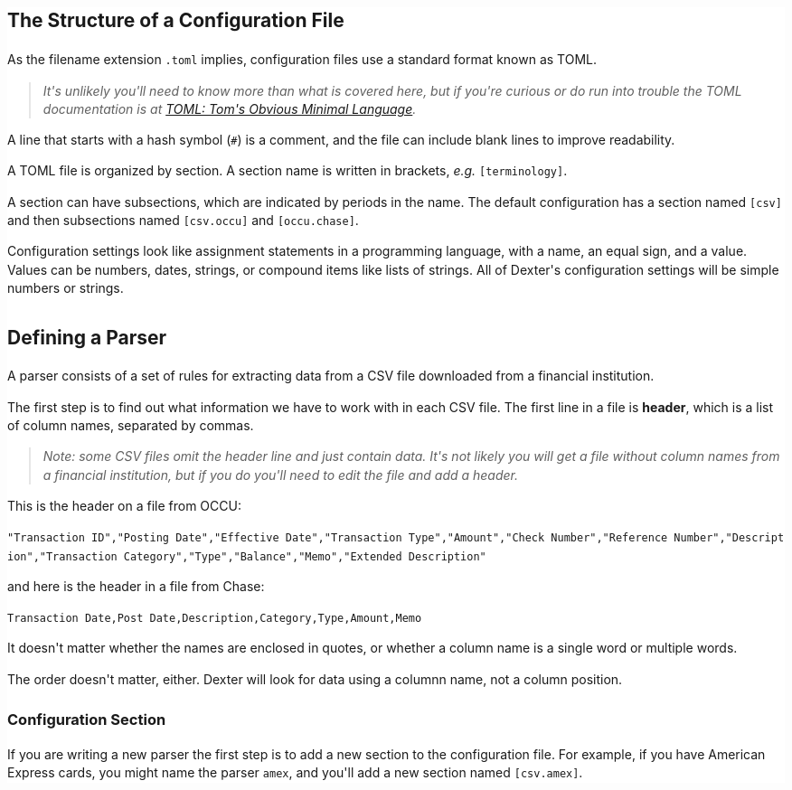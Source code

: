 
## The Structure of a Configuration File

As the filename extension `.toml` implies, configuration files use a standard format known as TOML.

> _It's unlikely you'll need to know more than what is covered here, but if you're curious or do run into trouble the TOML documentation is at [TOML: Tom's Obvious Minimal Language](https://toml.io/en/)._

A line that starts with a hash symbol (`#`) is a comment, and the file can include blank lines to improve readability.

A TOML file is organized by section.
A section name is written in brackets, _e.g._ `[terminology]`.

A section can have subsections, which are indicated by periods in the name.
The default configuration has a section named `[csv]` and then subsections named `[csv.occu]` and `[occu.chase]`.

Configuration settings look like assignment statements in a programming language, with a name, an equal sign, and a value.
Values can be numbers, dates, strings, or compound items like lists of strings.
All of Dexter's configuration settings will be simple numbers or strings.

## Defining a Parser

A parser consists of a set of rules for extracting data from a CSV file downloaded from a financial institution.

The first step is to find out what information we have to work with in each CSV file.
The first line in a file is **header**, which is a list of column names, separated by commas.

> _Note: some CSV files omit the header line and just contain data.  It's not likely you will get a file without column names from a financial institution, but if you do you'll need to edit the file and add a header._

This is the header on a file from OCCU:
```
"Transaction ID","Posting Date","Effective Date","Transaction Type","Amount","Check Number","Reference Number","Description","Transaction Category","Type","Balance","Memo","Extended Description"
```
and here is the header in a file from Chase:
```
Transaction Date,Post Date,Description,Category,Type,Amount,Memo
```

It doesn't matter whether the names are enclosed in quotes, or whether a column name is a single word or multiple words.

The order doesn't matter, either.
Dexter will look for data using a columnn name, not a column position.

### Configuration Section

If you are writing a new parser the first step is to add a new section to the configuration file.
For example, if you have American Express cards, you might name the parser `amex`, and you'll add a new section named `[csv.amex]`.

